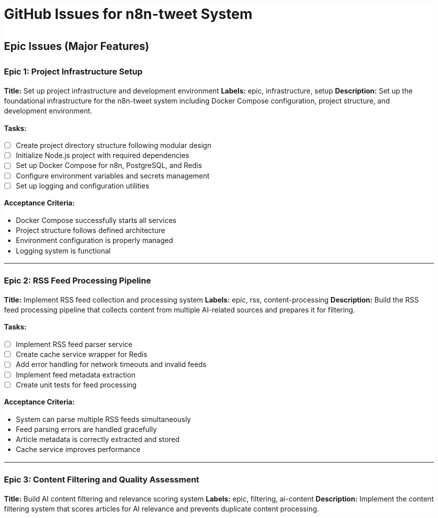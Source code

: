 # GitHub Issues for n8n-tweet System

## Epic Issues (Major Features)

### Epic 1: Project Infrastructure Setup
**Title:** Set up project infrastructure and development environment
**Labels:** epic, infrastructure, setup
**Description:**
Set up the foundational infrastructure for the n8n-tweet system including Docker Compose configuration, project structure, and development environment.

**Tasks:**
- [ ] Create project directory structure following modular design
- [ ] Initialize Node.js project with required dependencies
- [ ] Set up Docker Compose for n8n, PostgreSQL, and Redis
- [ ] Configure environment variables and secrets management
- [ ] Set up logging and configuration utilities

**Acceptance Criteria:**
- Docker Compose successfully starts all services
- Project structure follows defined architecture
- Environment configuration is properly managed
- Logging system is functional

---

### Epic 2: RSS Feed Processing Pipeline
**Title:** Implement RSS feed collection and processing system
**Labels:** epic, rss, content-processing
**Description:**
Build the RSS feed processing pipeline that collects content from multiple AI-related sources and prepares it for filtering.

**Tasks:**
- [ ] Implement RSS feed parser service
- [ ] Create cache service wrapper for Redis
- [ ] Add error handling for network timeouts and invalid feeds
- [ ] Implement feed metadata extraction
- [ ] Create unit tests for feed processing

**Acceptance Criteria:**
- System can parse multiple RSS feeds simultaneously
- Feed parsing errors are handled gracefully
- Article metadata is correctly extracted and stored
- Cache service improves performance

---

### Epic 3: Content Filtering and Quality Assessment
**Title:** Build AI content filtering and relevance scoring system
**Labels:** epic, filtering, ai-content
**Description:**
Implement the content filtering system that scores articles for AI relevance and prevents duplicate content processing.

